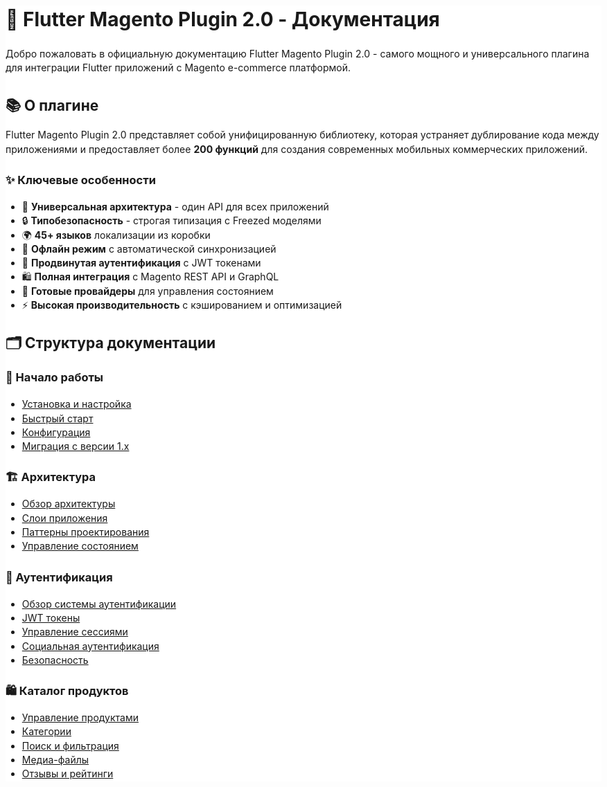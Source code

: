 # 🚀 Flutter Magento Plugin 2.0 - Документация

Добро пожаловать в официальную документацию Flutter Magento Plugin 2.0 - самого мощного и универсального плагина для интеграции Flutter приложений с Magento e-commerce платформой.

## 📚 О плагине

Flutter Magento Plugin 2.0 представляет собой унифицированную библиотеку, которая устраняет дублирование кода между приложениями и предоставляет более **200 функций** для создания современных мобильных коммерческих приложений.

### ✨ Ключевые особенности

- 🎯 **Универсальная архитектура** - один API для всех приложений
- 🔒 **Типобезопасность** - строгая типизация с Freezed моделями
- 🌍 **45+ языков** локализации из коробки
- 📱 **Офлайн режим** с автоматической синхронизацией
- 🔐 **Продвинутая аутентификация** с JWT токенами
- 🛍️ **Полная интеграция** с Magento REST API и GraphQL
- 🎨 **Готовые провайдеры** для управления состоянием
- ⚡ **Высокая производительность** с кэшированием и оптимизацией

## 🗂️ Структура документации

### 🚀 Начало работы
- [Установка и настройка](getting-started/installation.md)
- [Быстрый старт](getting-started/quick-start.md)
- [Конфигурация](getting-started/configuration.md)
- [Миграция с версии 1.x](getting-started/migration.md)

### 🏗️ Архитектура
- [Обзор архитектуры](architecture/overview.md)
- [Слои приложения](architecture/layers.md)
- [Паттерны проектирования](architecture/patterns.md)
- [Управление состоянием](architecture/state-management.md)

### 🔐 Аутентификация
- [Обзор системы аутентификации](authentication/overview.md)
- [JWT токены](authentication/jwt-tokens.md)
- [Управление сессиями](authentication/session-management.md)
- [Социальная аутентификация](authentication/social-auth.md)
- [Безопасность](authentication/security.md)

### 🛍️ Каталог продуктов
- [Управление продуктами](catalog/products.md)
- [Категории](catalog/categories.md)
- [Поиск и фильтрация](catalog/search-filtering.md)
- [Медиа-файлы](catalog/media.md)
- [Отзывы и рейтинги](catalog/reviews-ratings.md)
